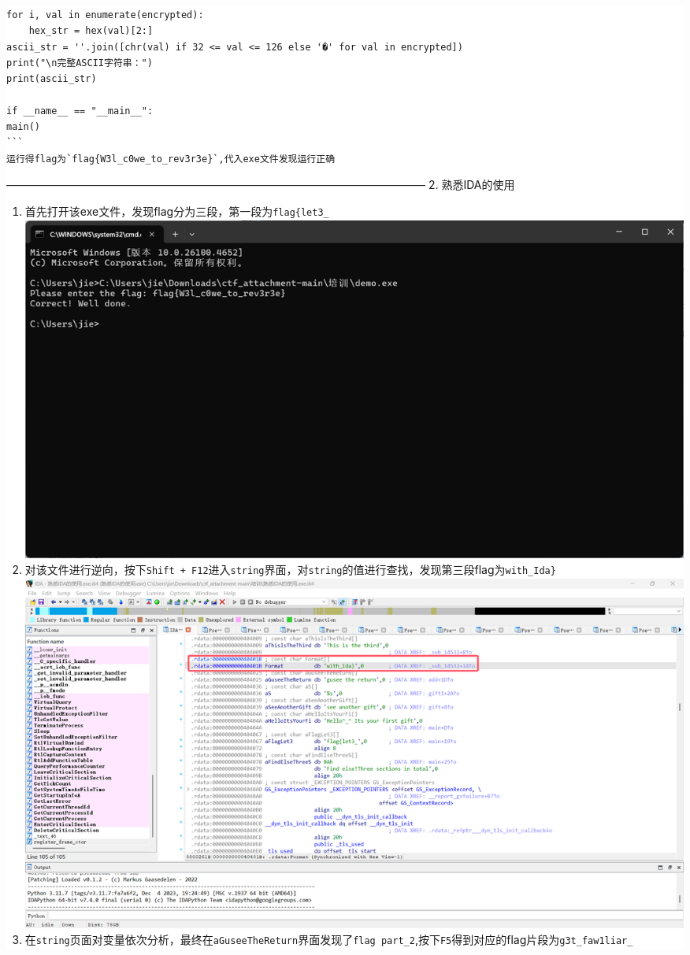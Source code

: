 
    for i, val in enumerate(encrypted):
        hex_str = hex(val)[2:]
    ascii_str = ''.join([chr(val) if 32 <= val <= 126 else '�' for val in encrypted])
    print("\n完整ASCII字符串：")
    print(ascii_str)

    if __name__ == "__main__":
    main()
    ```
    运行得flag为`flag{W3l_c0we_to_rev3r3e}`,代入exe文件发现运行正确
——————————————————————————————————————
2. 熟悉IDA的使用
   1. 首先打开该exe文件，发现flag分为三段，第一段为`flag{let3_`
   ![05](./picture/05.png)
   2. 对该文件进行逆向，按下`Shift + F12`进入`string`界面，对`string`的值进行查找，发现第三段flag为`with_Ida}`
   ![06](./picture/06.png)
   3. 在`string`页面对变量依次分析，最终在`aGuseeTheReturn`界面发现了`flag part_2`,按下`F5`得到对应的flag片段为`g3t_faw1liar_`